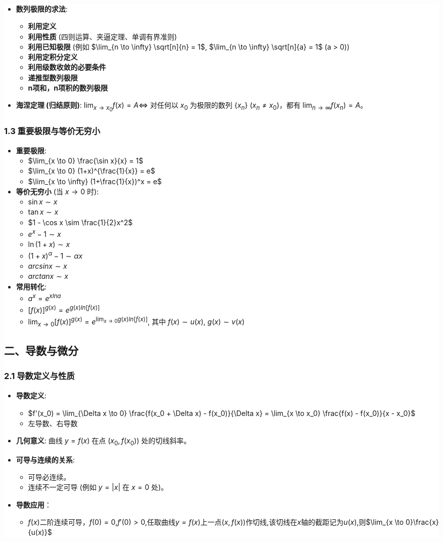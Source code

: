 *   **数列极限的求法**:
    *   **利用定义**
    *   **利用性质** (四则运算、夹逼定理、单调有界准则)
    *   **利用已知极限** (例如 $\lim_{n \to \infty} \sqrt[n]{n} = 1$, $\lim_{n \to \infty} \sqrt[n]{a} = 1$ (a > 0))
    *   **利用定积分定义**
    *   **利用级数收敛的必要条件**
    *    **递推型数列极限**
    *   **n项和，n项积的数列极限**

*   **海涅定理 (归结原则)**:  $\lim_{x \to x_0} f(x) = A \Leftrightarrow$ 对任何以 $x_0$ 为极限的数列 $\{x_n\}$ ($x_n \ne x_0$)，都有 $\lim_{n \to \infty} f(x_n) = A$。

### 1.3 重要极限与等价无穷小

*   **重要极限**:
    *   $\lim_{x \to 0} \frac{\sin x}{x} = 1$
    *   $\lim_{x \to 0} (1+x)^{\frac{1}{x}} = e$
    *   $\lim_{x \to \infty} (1+\frac{1}{x})^x = e$
*   **等价无穷小** (当 $x \to 0$ 时):
    *   $\sin x \sim x$
    *   $\tan x \sim x$
    *   $1 - \cos x \sim \frac{1}{2}x^2$
    *   $e^x - 1 \sim x$
    *   $\ln(1+x) \sim x$
    *   $(1+x)^\alpha - 1 \sim \alpha x$
    *   $arcsinx \sim x$
    *   $arctanx \sim x$
* **常用转化**:
    *   $a^x = e^{xlna}$
    *    $[f(x)]^{g(x)} = e^{g(x)ln[f(x)]}$
    *    $\lim_{x\to0}[f(x)]^{g(x)} = e^{\lim_{x\to0}g(x)ln[f(x)]}$, 其中 $f(x) \sim u(x)$, $g(x) \sim v(x)$

## 二、导数与微分

### 2.1 导数定义与性质

*   **导数定义**:
    *   $f'(x_0) = \lim_{\Delta x \to 0} \frac{f(x_0 + \Delta x) - f(x_0)}{\Delta x} = \lim_{x \to x_0} \frac{f(x) - f(x_0)}{x - x_0}$
    *   左导数、右导数

*   **几何意义**:  曲线 $y = f(x)$ 在点 $(x_0, f(x_0))$ 处的切线斜率。

*   **可导与连续的关系**:
    *   可导必连续。
    *   连续不一定可导 (例如 $y = |x|$ 在 $x = 0$ 处)。

*   **导数应用**：
    * $f(x)$二阶连续可导，$f(0) = 0$,$f'(0) \gt 0$,任取曲线$y=f(x)$上一点$(x,f(x))$作切线,该切线在$x$轴的截距记为$u(x)$,则$\lim_{x \to 0}\frac{x}{u(x)}$
